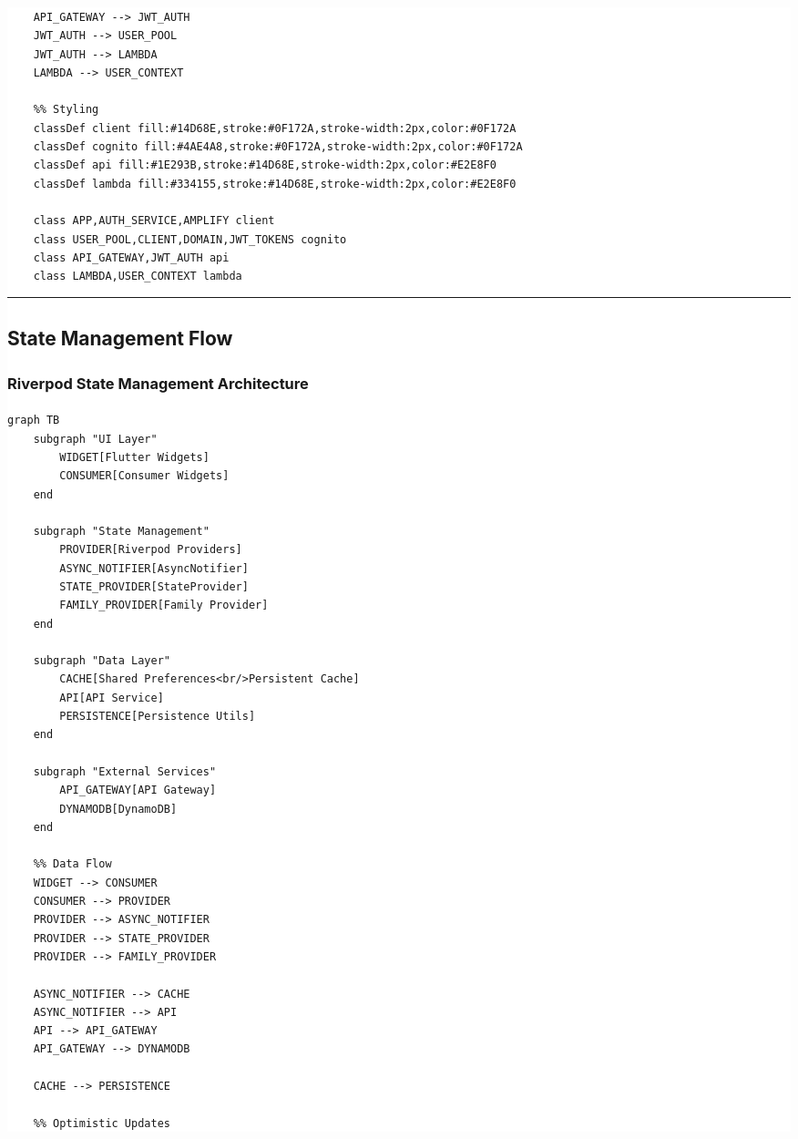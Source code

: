 ```mermaid
    API_GATEWAY --> JWT_AUTH
    JWT_AUTH --> USER_POOL
    JWT_AUTH --> LAMBDA
    LAMBDA --> USER_CONTEXT
    
    %% Styling
    classDef client fill:#14D68E,stroke:#0F172A,stroke-width:2px,color:#0F172A
    classDef cognito fill:#4AE4A8,stroke:#0F172A,stroke-width:2px,color:#0F172A
    classDef api fill:#1E293B,stroke:#14D68E,stroke-width:2px,color:#E2E8F0
    classDef lambda fill:#334155,stroke:#14D68E,stroke-width:2px,color:#E2E8F0
    
    class APP,AUTH_SERVICE,AMPLIFY client
    class USER_POOL,CLIENT,DOMAIN,JWT_TOKENS cognito
    class API_GATEWAY,JWT_AUTH api
    class LAMBDA,USER_CONTEXT lambda
```

---

## State Management Flow

### Riverpod State Management Architecture

```mermaid
graph TB
    subgraph "UI Layer"
        WIDGET[Flutter Widgets]
        CONSUMER[Consumer Widgets]
    end
    
    subgraph "State Management"
        PROVIDER[Riverpod Providers]
        ASYNC_NOTIFIER[AsyncNotifier]
        STATE_PROVIDER[StateProvider]
        FAMILY_PROVIDER[Family Provider]
    end
    
    subgraph "Data Layer"
        CACHE[Shared Preferences<br/>Persistent Cache]
        API[API Service]
        PERSISTENCE[Persistence Utils]
    end
    
    subgraph "External Services"
        API_GATEWAY[API Gateway]
        DYNAMODB[DynamoDB]
    end
    
    %% Data Flow
    WIDGET --> CONSUMER
    CONSUMER --> PROVIDER
    PROVIDER --> ASYNC_NOTIFIER
    PROVIDER --> STATE_PROVIDER
    PROVIDER --> FAMILY_PROVIDER
    
    ASYNC_NOTIFIER --> CACHE
    ASYNC_NOTIFIER --> API
    API --> API_GATEWAY
    API_GATEWAY --> DYNAMODB
    
    CACHE --> PERSISTENCE
    
    %% Optimistic Updates
```